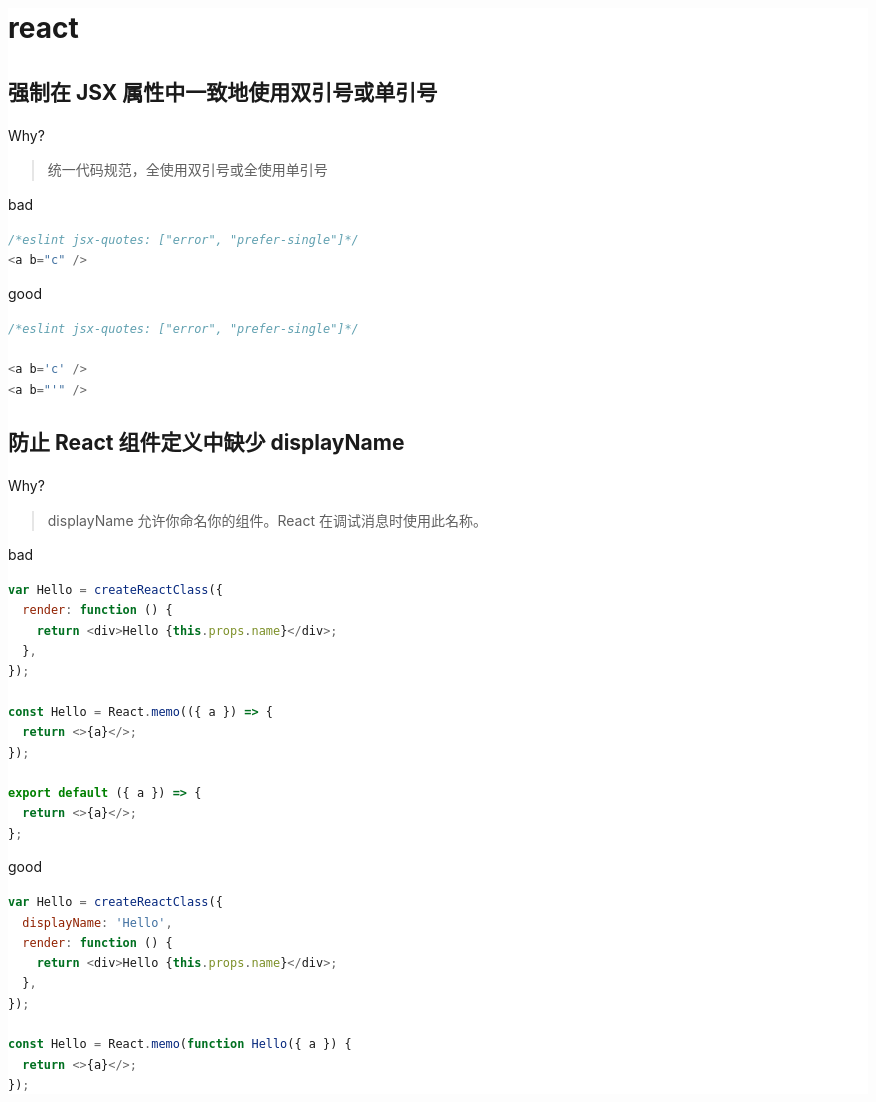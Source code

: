 # react

## 强制在 JSX 属性中一致地使用双引号或单引号

Why?

> 统一代码规范，全使用双引号或全使用单引号

bad

```js
/*eslint jsx-quotes: ["error", "prefer-single"]*/
<a b="c" />
```

good

```js
/*eslint jsx-quotes: ["error", "prefer-single"]*/

<a b='c' />
<a b="'" />
```

## 防止 React 组件定义中缺少 displayName

Why?

> displayName 允许你命名你的组件。React 在调试消息时使用此名称。

bad

```js
var Hello = createReactClass({
  render: function () {
    return <div>Hello {this.props.name}</div>;
  },
});

const Hello = React.memo(({ a }) => {
  return <>{a}</>;
});

export default ({ a }) => {
  return <>{a}</>;
};
```

good

```js
var Hello = createReactClass({
  displayName: 'Hello',
  render: function () {
    return <div>Hello {this.props.name}</div>;
  },
});

const Hello = React.memo(function Hello({ a }) {
  return <>{a}</>;
});
```
